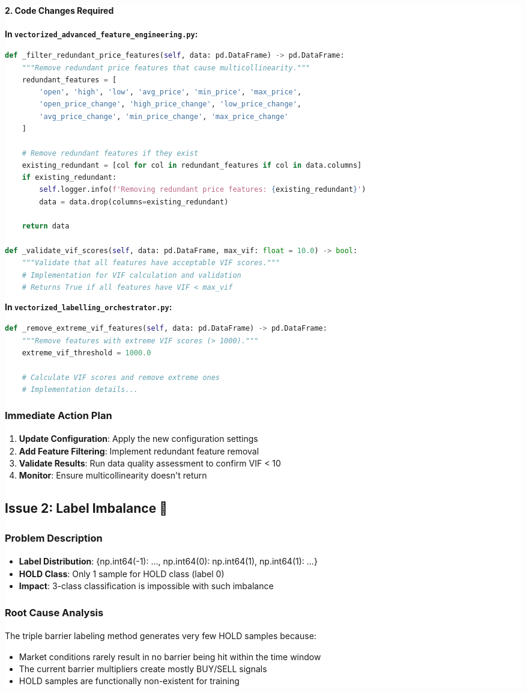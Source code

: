 #### 2. Code Changes Required

**In `vectorized_advanced_feature_engineering.py`:**
```python
def _filter_redundant_price_features(self, data: pd.DataFrame) -> pd.DataFrame:
    """Remove redundant price features that cause multicollinearity."""
    redundant_features = [
        'open', 'high', 'low', 'avg_price', 'min_price', 'max_price',
        'open_price_change', 'high_price_change', 'low_price_change',
        'avg_price_change', 'min_price_change', 'max_price_change'
    ]
    
    # Remove redundant features if they exist
    existing_redundant = [col for col in redundant_features if col in data.columns]
    if existing_redundant:
        self.logger.info(f'Removing redundant price features: {existing_redundant}')
        data = data.drop(columns=existing_redundant)
    
    return data

def _validate_vif_scores(self, data: pd.DataFrame, max_vif: float = 10.0) -> bool:
    """Validate that all features have acceptable VIF scores."""
    # Implementation for VIF calculation and validation
    # Returns True if all features have VIF < max_vif
```

**In `vectorized_labelling_orchestrator.py`:**
```python
def _remove_extreme_vif_features(self, data: pd.DataFrame) -> pd.DataFrame:
    """Remove features with extreme VIF scores (> 1000)."""
    extreme_vif_threshold = 1000.0
    
    # Calculate VIF scores and remove extreme ones
    # Implementation details...
```

### Immediate Action Plan
1. **Update Configuration**: Apply the new configuration settings
2. **Add Feature Filtering**: Implement redundant feature removal
3. **Validate Results**: Run data quality assessment to confirm VIF < 10
4. **Monitor**: Ensure multicollinearity doesn't return

## Issue 2: Label Imbalance 🚨

### Problem Description
- **Label Distribution**: {np.int64(-1): ..., np.int64(0): np.int64(1), np.int64(1): ...}
- **HOLD Class**: Only 1 sample for HOLD class (label 0)
- **Impact**: 3-class classification is impossible with such imbalance

### Root Cause Analysis
The triple barrier labeling method generates very few HOLD samples because:
- Market conditions rarely result in no barrier being hit within the time window
- The current barrier multipliers create mostly BUY/SELL signals
- HOLD samples are functionally non-existent for training
